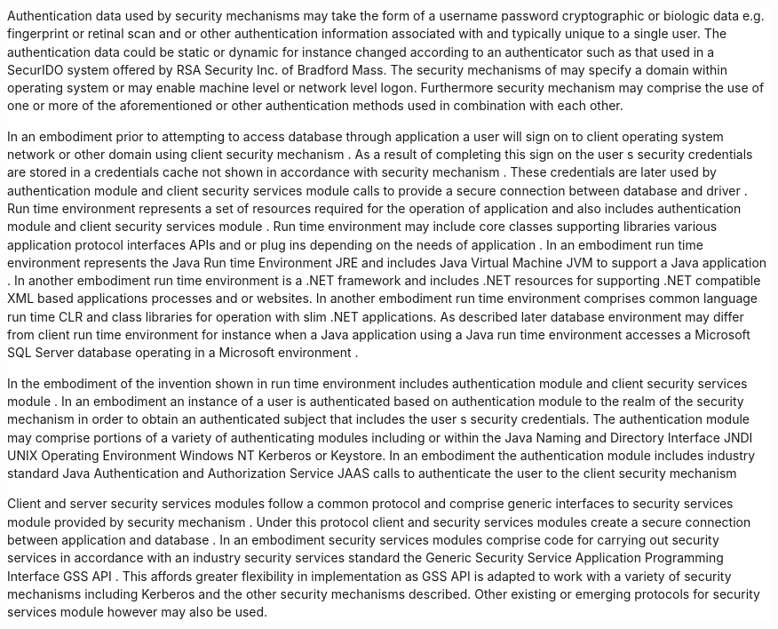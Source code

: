 Authentication data used by security mechanisms may take the form of a username password cryptographic or biologic data e.g. fingerprint or retinal scan and or other authentication information associated with and typically unique to a single user. The authentication data could be static or dynamic for instance changed according to an authenticator such as that used in a SecurIDO system offered by RSA Security Inc. of Bradford Mass. The security mechanisms of may specify a domain within operating system or may enable machine level or network level logon. Furthermore security mechanism may comprise the use of one or more of the aforementioned or other authentication methods used in combination with each other.

In an embodiment prior to attempting to access database through application a user will sign on to client operating system network or other domain using client security mechanism . As a result of completing this sign on the user s security credentials are stored in a credentials cache not shown in accordance with security mechanism . These credentials are later used by authentication module and client security services module calls to provide a secure connection between database and driver . Run time environment represents a set of resources required for the operation of application and also includes authentication module and client security services module . Run time environment may include core classes supporting libraries various application protocol interfaces APIs and or plug ins depending on the needs of application . In an embodiment run time environment represents the Java Run time Environment JRE and includes Java Virtual Machine JVM to support a Java application . In another embodiment run time environment is a .NET framework and includes .NET resources for supporting .NET compatible XML based applications processes and or websites. In another embodiment run time environment comprises common language run time CLR and class libraries for operation with slim .NET applications. As described later database environment may differ from client run time environment for instance when a Java application using a Java run time environment accesses a Microsoft SQL Server database operating in a Microsoft environment .

In the embodiment of the invention shown in run time environment includes authentication module and client security services module . In an embodiment an instance of a user is authenticated based on authentication module to the realm of the security mechanism in order to obtain an authenticated subject that includes the user s security credentials. The authentication module may comprise portions of a variety of authenticating modules including or within the Java Naming and Directory Interface JNDI UNIX Operating Environment Windows NT Kerberos or Keystore. In an embodiment the authentication module includes industry standard Java Authentication and Authorization Service JAAS calls to authenticate the user to the client security mechanism

Client and server security services modules follow a common protocol and comprise generic interfaces to security services module provided by security mechanism . Under this protocol client and security services modules create a secure connection between application and database . In an embodiment security services modules comprise code for carrying out security services in accordance with an industry security services standard the Generic Security Service Application Programming Interface GSS API . This affords greater flexibility in implementation as GSS API is adapted to work with a variety of security mechanisms including Kerberos and the other security mechanisms described. Other existing or emerging protocols for security services module however may also be used.
